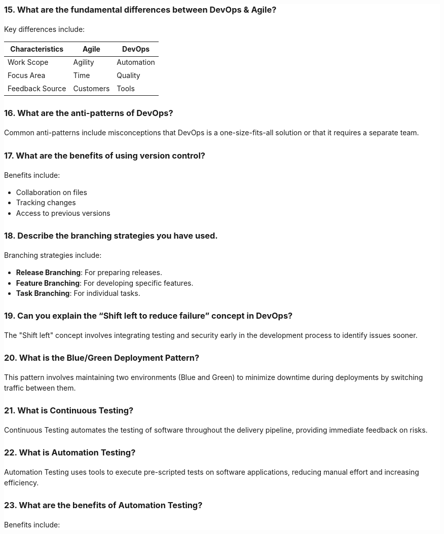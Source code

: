 ### 15. What are the fundamental differences between DevOps & Agile?
Key differences include:

| **Characteristics** | **Agile** | **DevOps** |
|---------------------|-----------|------------|
| Work Scope          | Agility   | Automation  |
| Focus Area          | Time      | Quality     |
| Feedback Source     | Customers | Tools       |

### 16. What are the anti-patterns of DevOps?
Common anti-patterns include misconceptions that DevOps is a one-size-fits-all solution or that it requires a separate team.

### 17. What are the benefits of using version control?
Benefits include:

- Collaboration on files
- Tracking changes
- Access to previous versions

### 18. Describe the branching strategies you have used.
Branching strategies include:

- **Release Branching**: For preparing releases.
- **Feature Branching**: For developing specific features.
- **Task Branching**: For individual tasks.

### 19. Can you explain the “Shift left to reduce failure” concept in DevOps?
The "Shift left" concept involves integrating testing and security early in the development process to identify issues sooner.

### 20. What is the Blue/Green Deployment Pattern?
This pattern involves maintaining two environments (Blue and Green) to minimize downtime during deployments by switching traffic between them.

### 21. What is Continuous Testing?
Continuous Testing automates the testing of software throughout the delivery pipeline, providing immediate feedback on risks.

### 22. What is Automation Testing?
Automation Testing uses tools to execute pre-scripted tests on software applications, reducing manual effort and increasing efficiency.

### 23. What are the benefits of Automation Testing?
Benefits include:
